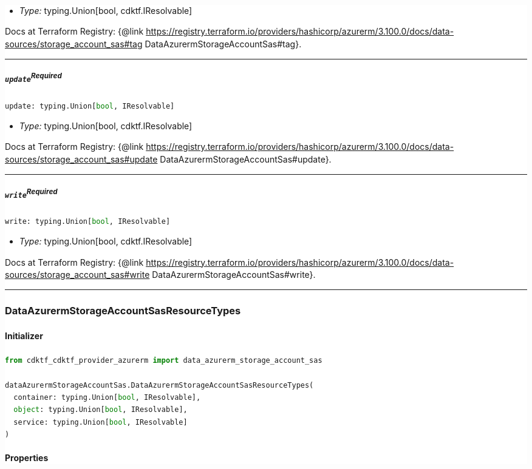 - *Type:* typing.Union[bool, cdktf.IResolvable]

Docs at Terraform Registry: {@link https://registry.terraform.io/providers/hashicorp/azurerm/3.100.0/docs/data-sources/storage_account_sas#tag DataAzurermStorageAccountSas#tag}.

---

##### `update`<sup>Required</sup> <a name="update" id="@cdktf/provider-azurerm.dataAzurermStorageAccountSas.DataAzurermStorageAccountSasPermissions.property.update"></a>

```python
update: typing.Union[bool, IResolvable]
```

- *Type:* typing.Union[bool, cdktf.IResolvable]

Docs at Terraform Registry: {@link https://registry.terraform.io/providers/hashicorp/azurerm/3.100.0/docs/data-sources/storage_account_sas#update DataAzurermStorageAccountSas#update}.

---

##### `write`<sup>Required</sup> <a name="write" id="@cdktf/provider-azurerm.dataAzurermStorageAccountSas.DataAzurermStorageAccountSasPermissions.property.write"></a>

```python
write: typing.Union[bool, IResolvable]
```

- *Type:* typing.Union[bool, cdktf.IResolvable]

Docs at Terraform Registry: {@link https://registry.terraform.io/providers/hashicorp/azurerm/3.100.0/docs/data-sources/storage_account_sas#write DataAzurermStorageAccountSas#write}.

---

### DataAzurermStorageAccountSasResourceTypes <a name="DataAzurermStorageAccountSasResourceTypes" id="@cdktf/provider-azurerm.dataAzurermStorageAccountSas.DataAzurermStorageAccountSasResourceTypes"></a>

#### Initializer <a name="Initializer" id="@cdktf/provider-azurerm.dataAzurermStorageAccountSas.DataAzurermStorageAccountSasResourceTypes.Initializer"></a>

```python
from cdktf_cdktf_provider_azurerm import data_azurerm_storage_account_sas

dataAzurermStorageAccountSas.DataAzurermStorageAccountSasResourceTypes(
  container: typing.Union[bool, IResolvable],
  object: typing.Union[bool, IResolvable],
  service: typing.Union[bool, IResolvable]
)
```

#### Properties <a name="Properties" id="Properties"></a>
